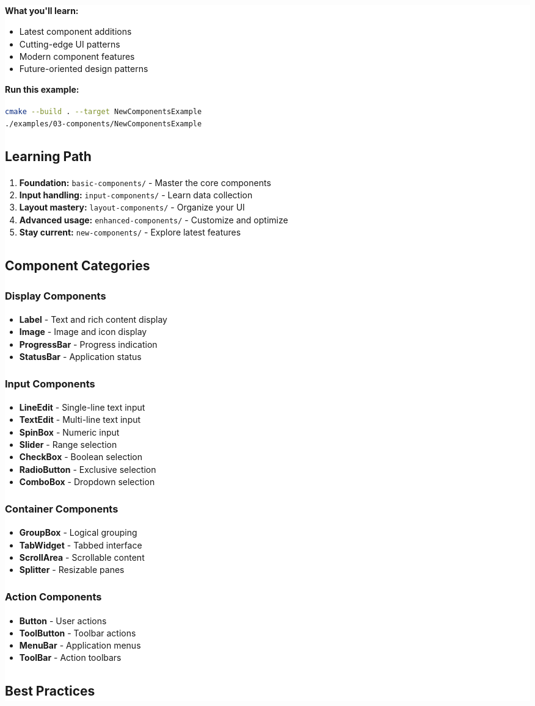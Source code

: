 **What you'll learn:**
- Latest component additions
- Cutting-edge UI patterns
- Modern component features
- Future-oriented design patterns

**Run this example:**
```bash
cmake --build . --target NewComponentsExample
./examples/03-components/NewComponentsExample
```

## Learning Path

1. **Foundation:** `basic-components/` - Master the core components
2. **Input handling:** `input-components/` - Learn data collection
3. **Layout mastery:** `layout-components/` - Organize your UI
4. **Advanced usage:** `enhanced-components/` - Customize and optimize
5. **Stay current:** `new-components/` - Explore latest features

## Component Categories

### Display Components
- **Label** - Text and rich content display
- **Image** - Image and icon display
- **ProgressBar** - Progress indication
- **StatusBar** - Application status

### Input Components
- **LineEdit** - Single-line text input
- **TextEdit** - Multi-line text input
- **SpinBox** - Numeric input
- **Slider** - Range selection
- **CheckBox** - Boolean selection
- **RadioButton** - Exclusive selection
- **ComboBox** - Dropdown selection

### Container Components
- **GroupBox** - Logical grouping
- **TabWidget** - Tabbed interface
- **ScrollArea** - Scrollable content
- **Splitter** - Resizable panes

### Action Components
- **Button** - User actions
- **ToolButton** - Toolbar actions
- **MenuBar** - Application menus
- **ToolBar** - Action toolbars

## Best Practices
